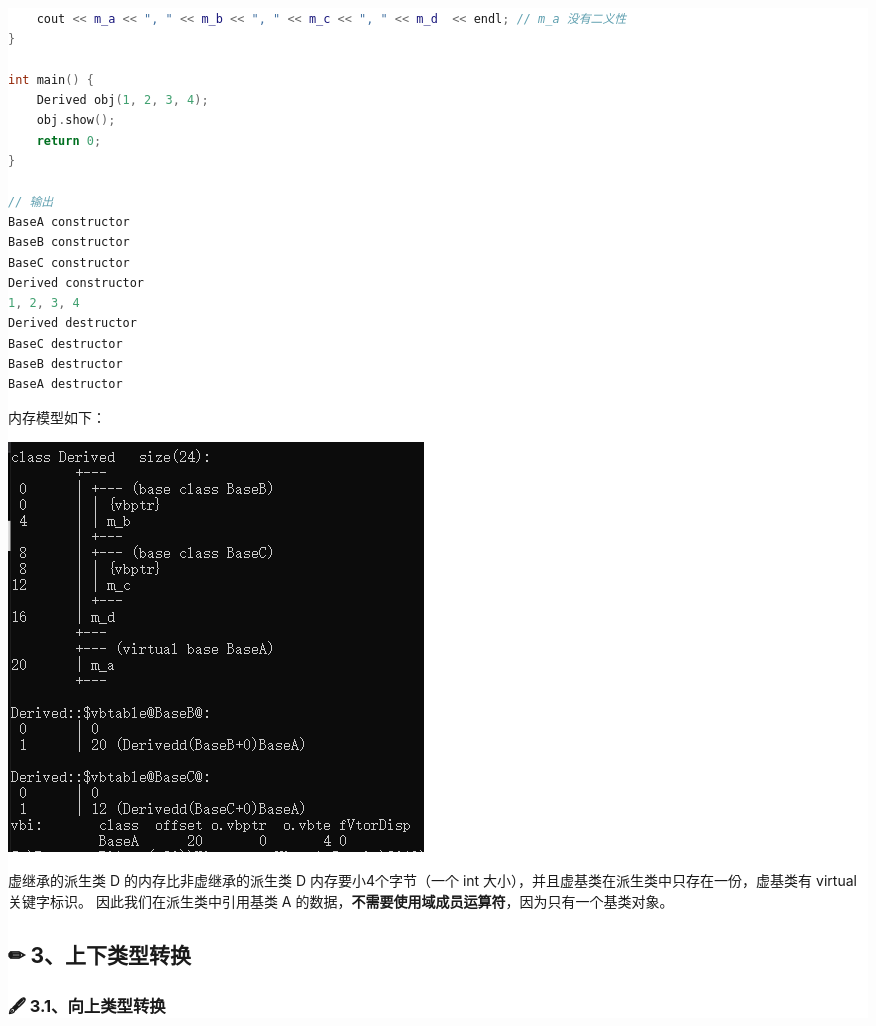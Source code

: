 ```cpp
    cout << m_a << ", " << m_b << ", " << m_c << ", " << m_d  << endl; // m_a 没有二义性
}

int main() {
    Derived obj(1, 2, 3, 4);
    obj.show();
    return 0;
}

// 输出
BaseA constructor
BaseB constructor
BaseC constructor
Derived constructor
1, 2, 3, 4
Derived destructor
BaseC destructor
BaseB destructor
BaseA destructor
```

内存模型如下：

![](../../.gitbook/assets/24.png)

虚继承的派生类 D 的内存比非虚继承的派生类 D 内存要小4个字节（一个 int 大小），并且虚基类在派生类中只存在一份，虚基类有 virtual 关键字标识。 因此我们在派生类中引用基类 A 的数据，**不需要使用域成员运算符**，因为只有一个基类对象。

## ✏ 3、上下类型转换

### 🖋 3.1、向上类型转换
